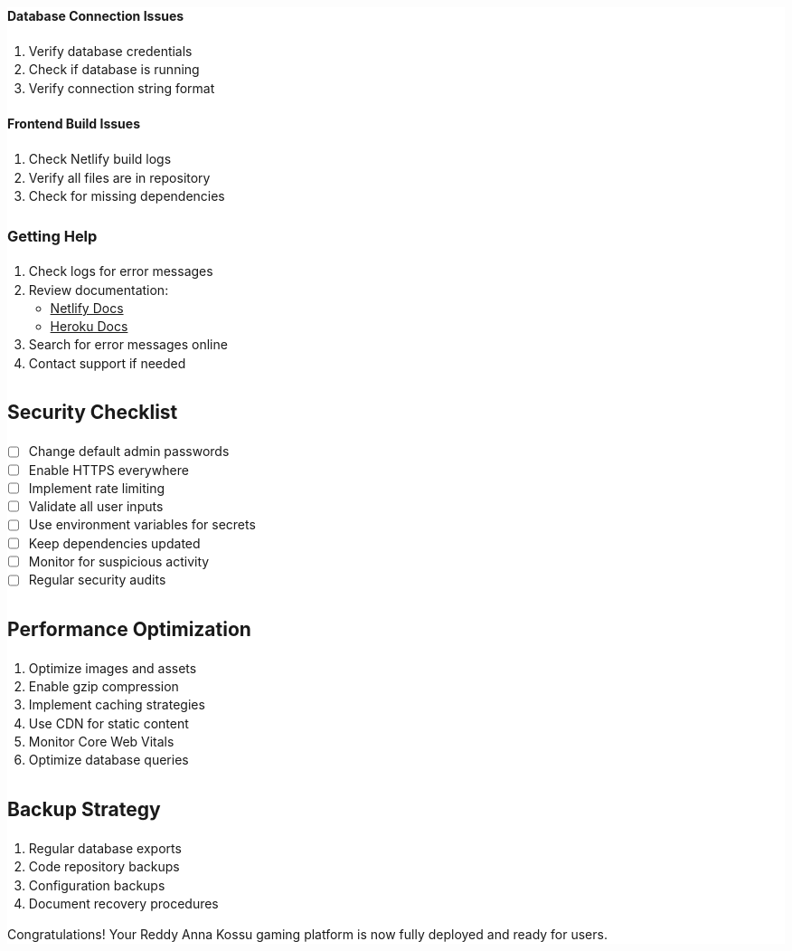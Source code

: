 #### Database Connection Issues
1. Verify database credentials
2. Check if database is running
3. Verify connection string format

#### Frontend Build Issues
1. Check Netlify build logs
2. Verify all files are in repository
3. Check for missing dependencies

### Getting Help

1. Check logs for error messages
2. Review documentation:
   - [Netlify Docs](https://docs.netlify.com)
   - [Heroku Docs](https://devcenter.heroku.com)
3. Search for error messages online
4. Contact support if needed

## Security Checklist

- [ ] Change default admin passwords
- [ ] Enable HTTPS everywhere
- [ ] Implement rate limiting
- [ ] Validate all user inputs
- [ ] Use environment variables for secrets
- [ ] Keep dependencies updated
- [ ] Monitor for suspicious activity
- [ ] Regular security audits

## Performance Optimization

1. Optimize images and assets
2. Enable gzip compression
3. Implement caching strategies
4. Use CDN for static content
5. Monitor Core Web Vitals
6. Optimize database queries

## Backup Strategy

1. Regular database exports
2. Code repository backups
3. Configuration backups
4. Document recovery procedures

Congratulations! Your Reddy Anna Kossu gaming platform is now fully deployed and ready for users.